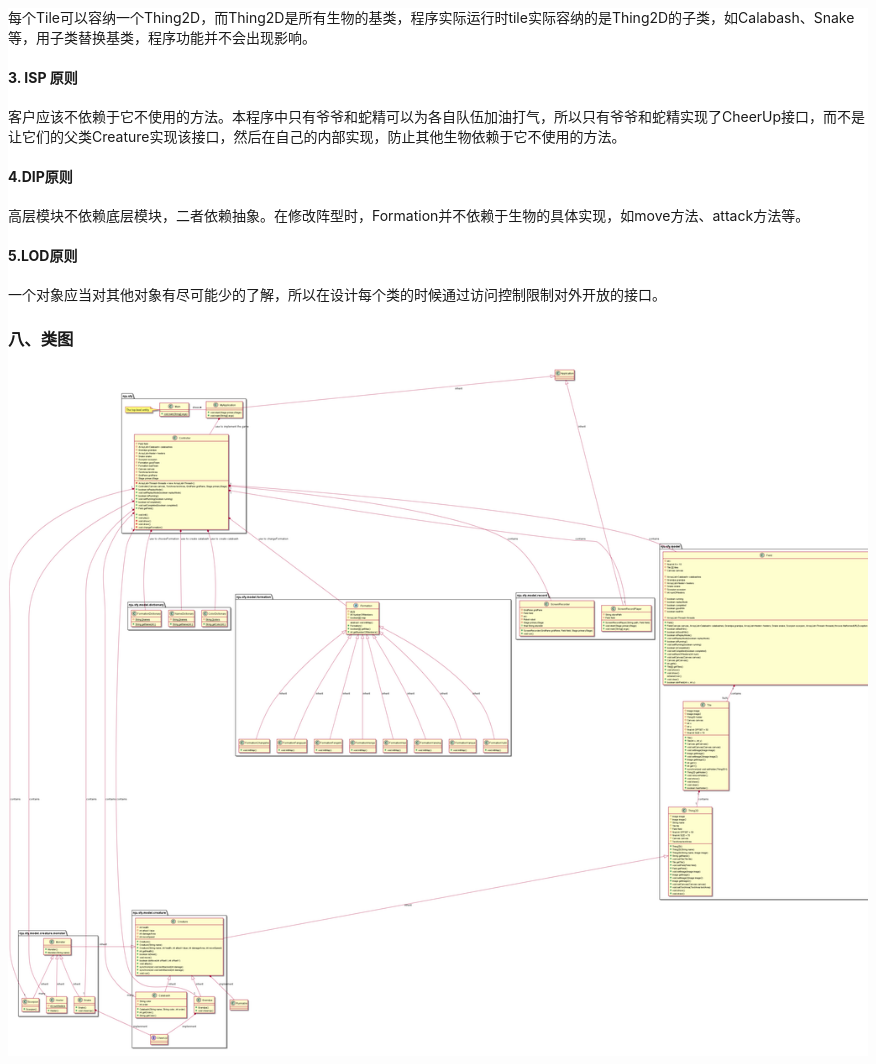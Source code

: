 每个Tile可以容纳一个Thing2D，而Thing2D是所有生物的基类，程序实际运行时tile实际容纳的是Thing2D的子类，如Calabash、Snake等，用子类替换基类，程序功能并不会出现影响。

#### 3. ISP 原则

客户应该不依赖于它不使用的方法。本程序中只有爷爷和蛇精可以为各自队伍加油打气，所以只有爷爷和蛇精实现了CheerUp接口，而不是让它们的父类Creature实现该接口，然后在自己的内部实现，防止其他生物依赖于它不使用的方法。

#### 4.DIP原则

高层模块不依赖底层模块，二者依赖抽象。在修改阵型时，Formation并不依赖于生物的具体实现，如move方法、attack方法等。

#### 5.LOD原则

一个对象应当对其他对象有尽可能少的了解，所以在设计每个类的时候通过访问控制限制对外开放的接口。



### 八、类图

<img src="pic/class.png" style="zoom:100%;" />

